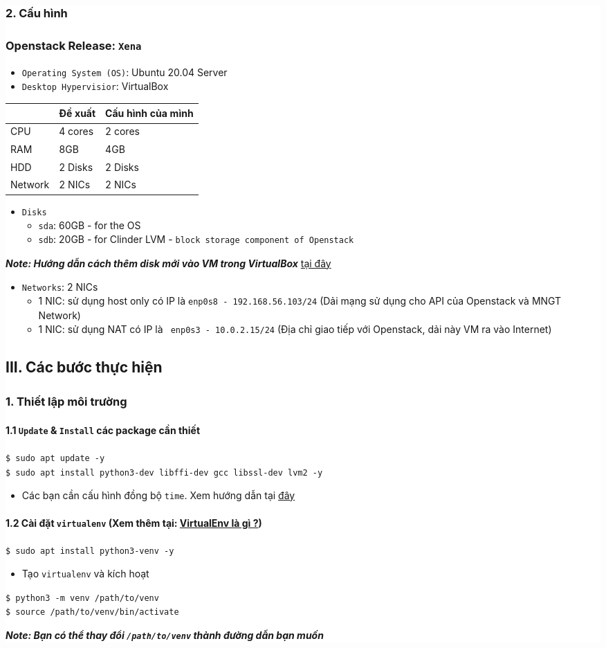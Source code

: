 ### 2. Cấu hình      
### Openstack Release: `Xena`   
- `Operating System (OS)`: Ubuntu 20.04 Server   
-  `Desktop Hypervisior`: VirtualBox 

||Đề xuất|Cấu hình của mình|     
|----|----|----|    
|CPU| 4 cores| 2 cores|   
|RAM| 8GB| 4GB|    
|HDD| 2 Disks| 2 Disks|   
|Network| 2 NICs| 2 NICs|    

- `Disks`  
  - `sda`: 60GB - for the OS   
  - `sdb`: 20GB - for Clinder LVM - `block storage component of Openstack`       

***Note: Hướng dẫn cách thêm disk mới vào VM trong VirtualBox*** [tại đây](https://vdodata.vn/huong-dan-tao-o-dia-ao-cho-may-ao-chay-tren-virtualbox/#:~:text=%C4%90%E1%BB%83%20t%E1%BA%A1o%20%E1%BB%95%20%C4%91%C4%A9a%20m%E1%BB%9Bi,d%E1%BA%A1ng%20l%C3%A0%20vmdk%20ho%E1%BA%B7c%20vdi.)        

- `Networks`: 2 NICs                
  - 1 NIC: sử dụng host only có IP là `enp0s8 - 192.168.56.103/24` (Dải mạng sử dụng cho API của Openstack và MNGT Network)        
  - 1 NIC: sử dụng NAT có IP là  ` enp0s3 - 10.0.2.15/24` (Địa chỉ giao tiếp với Openstack, dải này VM ra vào Internet)                  

<a name='các_bước_thực_hiện'></a>  

## III. Các bước thực hiện    
<a name='thiết_lập_môi_trường'></a>    

### 1. Thiết lập môi trường    

#### 1.1 `Update` & `Install` các package cần thiết 

```    
$ sudo apt update -y    
$ sudo apt install python3-dev libffi-dev gcc libssl-dev lvm2 -y 
```  
- Các bạn cần cấu hình đồng bộ `time`. Xem hướng dẫn tại [đây](https://linuxconfig.org/ubuntu-20-04-ntp-server)    

#### 1.2 Cài đặt `virtualenv` (Xem thêm tại: [VirtualEnv là gì ?](https://etuannv.com/huong-dan-su-dung-moi-truong-ao-virtual-environments-trong-python/#:~:text=Virtualenv%20l%C3%A0%20c%C3%B4ng%20c%E1%BB%A5%20cho,l%E1%BA%ADp%20cho%20t%E1%BB%ABng%20d%E1%BB%B1%20%C3%A1n.))            
```  
$ sudo apt install python3-venv -y   
```     
- Tạo `virtualenv` và kích hoạt    
```  
$ python3 -m venv /path/to/venv
$ source /path/to/venv/bin/activate         
```       
***Note: Bạn có thể thay đổi `/path/to/venv` thành đường dẫn bạn muốn***      
 